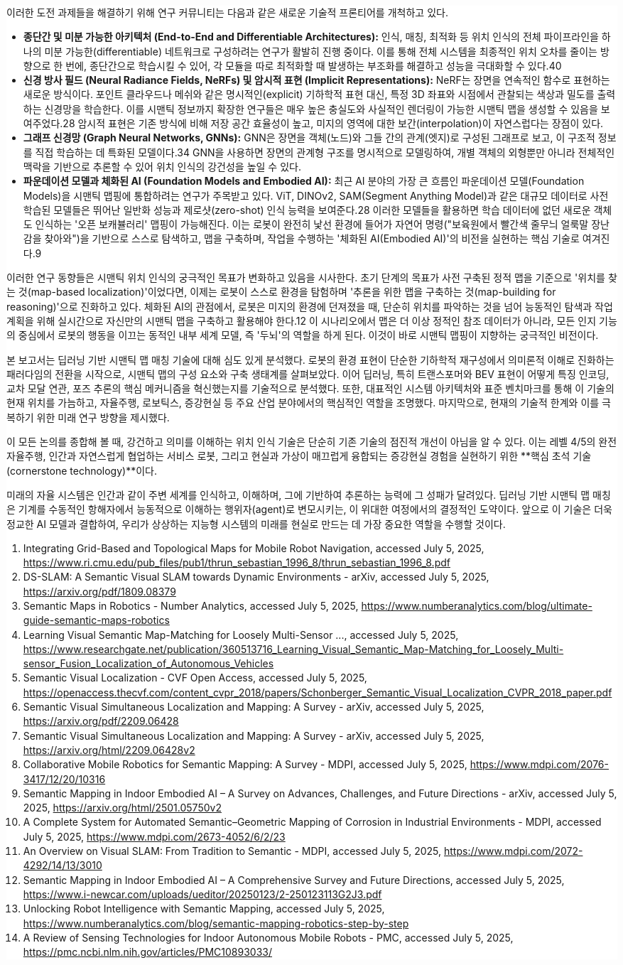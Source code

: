 
이러한 도전 과제들을 해결하기 위해 연구 커뮤니티는 다음과 같은 새로운 기술적 프론티어를 개척하고 있다.

- **종단간 및 미분 가능한 아키텍처 (End-to-End and Differentiable Architectures):** 인식, 매칭, 최적화 등 위치 인식의 전체 파이프라인을 하나의 미분 가능한(differentiable) 네트워크로 구성하려는 연구가 활발히 진행 중이다. 이를 통해 전체 시스템을 최종적인 위치 오차를 줄이는 방향으로 한 번에, 종단간으로 학습시킬 수 있어, 각 모듈을 따로 최적화할 때 발생하는 부조화를 해결하고 성능을 극대화할 수 있다.40
- **신경 방사 필드 (Neural Radiance Fields, NeRFs) 및 암시적 표현 (Implicit Representations):** NeRF는 장면을 연속적인 함수로 표현하는 새로운 방식이다. 포인트 클라우드나 메쉬와 같은 명시적인(explicit) 기하학적 표현 대신, 특정 3D 좌표와 시점에서 관찰되는 색상과 밀도를 출력하는 신경망을 학습한다. 이를 시맨틱 정보까지 확장한 연구들은 매우 높은 충실도와 사실적인 렌더링이 가능한 시맨틱 맵을 생성할 수 있음을 보여주었다.28 암시적 표현은 기존 방식에 비해 저장 공간 효율성이 높고, 미지의 영역에 대한 보간(interpolation)이 자연스럽다는 장점이 있다.
- **그래프 신경망 (Graph Neural Networks, GNNs):** GNN은 장면을 객체(노드)와 그들 간의 관계(엣지)로 구성된 그래프로 보고, 이 구조적 정보를 직접 학습하는 데 특화된 모델이다.34 GNN을 사용하면 장면의 관계형 구조를 명시적으로 모델링하여, 개별 객체의 외형뿐만 아니라 전체적인 맥락을 기반으로 추론할 수 있어 위치 인식의 강건성을 높일 수 있다.
- **파운데이션 모델과 체화된 AI (Foundation Models and Embodied AI):** 최근 AI 분야의 가장 큰 흐름인 파운데이션 모델(Foundation Models)을 시맨틱 맵핑에 통합하려는 연구가 주목받고 있다. ViT, DINOv2, SAM(Segment Anything Model)과 같은 대규모 데이터로 사전 학습된 모델들은 뛰어난 일반화 성능과 제로샷(zero-shot) 인식 능력을 보여준다.28 이러한 모델들을 활용하면 학습 데이터에 없던 새로운 객체도 인식하는 '오픈 보캐뷸러리' 맵핑이 가능해진다. 이는 로봇이 완전히 낯선 환경에 들어가 자연어 명령("보육원에서 빨간색 줄무늬 얼룩말 장난감을 찾아와")을 기반으로 스스로 탐색하고, 맵을 구축하며, 작업을 수행하는 '체화된 AI(Embodied AI)'의 비전을 실현하는 핵심 기술로 여겨진다.9

이러한 연구 동향들은 시맨틱 위치 인식의 궁극적인 목표가 변화하고 있음을 시사한다. 초기 단계의 목표가 사전 구축된 정적 맵을 기준으로 '위치를 찾는 것(map-based localization)'이었다면, 이제는 로봇이 스스로 환경을 탐험하며 '추론을 위한 맵을 구축하는 것(map-building for reasoning)'으로 진화하고 있다. 체화된 AI의 관점에서, 로봇은 미지의 환경에 던져졌을 때, 단순히 위치를 파악하는 것을 넘어 능동적인 탐색과 작업 계획을 위해 실시간으로 자신만의 시맨틱 맵을 구축하고 활용해야 한다.12 이 시나리오에서 맵은 더 이상 정적인 참조 데이터가 아니라, 모든 인지 기능의 중심에서 로봇의 행동을 이끄는 동적인 내부 세계 모델, 즉 '두뇌'의 역할을 하게 된다. 이것이 바로 시맨틱 맵핑이 지향하는 궁극적인 비전이다.


본 보고서는 딥러닝 기반 시맨틱 맵 매칭 기술에 대해 심도 있게 분석했다. 로봇의 환경 표현이 단순한 기하학적 재구성에서 의미론적 이해로 진화하는 패러다임의 전환을 시작으로, 시맨틱 맵의 구성 요소와 구축 생태계를 살펴보았다. 이어 딥러닝, 특히 트랜스포머와 BEV 표현이 어떻게 특징 인코딩, 교차 모달 연관, 포즈 추론의 핵심 메커니즘을 혁신했는지를 기술적으로 분석했다. 또한, 대표적인 시스템 아키텍처와 표준 벤치마크를 통해 이 기술의 현재 위치를 가늠하고, 자율주행, 로보틱스, 증강현실 등 주요 산업 분야에서의 핵심적인 역할을 조명했다. 마지막으로, 현재의 기술적 한계와 이를 극복하기 위한 미래 연구 방향을 제시했다.

이 모든 논의를 종합해 볼 때, 강건하고 의미를 이해하는 위치 인식 기술은 단순히 기존 기술의 점진적 개선이 아님을 알 수 있다. 이는 레벨 4/5의 완전 자율주행, 인간과 자연스럽게 협업하는 서비스 로봇, 그리고 현실과 가상이 매끄럽게 융합되는 증강현실 경험을 실현하기 위한 **핵심 초석 기술(cornerstone technology)**이다.

미래의 자율 시스템은 인간과 같이 주변 세계를 인식하고, 이해하며, 그에 기반하여 추론하는 능력에 그 성패가 달려있다. 딥러닝 기반 시맨틱 맵 매칭은 기계를 수동적인 항해자에서 능동적으로 이해하는 행위자(agent)로 변모시키는, 이 위대한 여정에서의 결정적인 도약이다. 앞으로 이 기술은 더욱 정교한 AI 모델과 결합하여, 우리가 상상하는 지능형 시스템의 미래를 현실로 만드는 데 가장 중요한 역할을 수행할 것이다.


1. Integrating Grid-Based and Topological Maps for Mobile Robot Navigation, accessed July 5, 2025, https://www.ri.cmu.edu/pub_files/pub1/thrun_sebastian_1996_8/thrun_sebastian_1996_8.pdf
2. DS-SLAM: A Semantic Visual SLAM towards Dynamic Environments - arXiv, accessed July 5, 2025, https://arxiv.org/pdf/1809.08379
3. Semantic Maps in Robotics - Number Analytics, accessed July 5, 2025, https://www.numberanalytics.com/blog/ultimate-guide-semantic-maps-robotics
4. Learning Visual Semantic Map-Matching for Loosely Multi-Sensor ..., accessed July 5, 2025, https://www.researchgate.net/publication/360513716_Learning_Visual_Semantic_Map-Matching_for_Loosely_Multi-sensor_Fusion_Localization_of_Autonomous_Vehicles
5. Semantic Visual Localization - CVF Open Access, accessed July 5, 2025, https://openaccess.thecvf.com/content_cvpr_2018/papers/Schonberger_Semantic_Visual_Localization_CVPR_2018_paper.pdf
6. Semantic Visual Simultaneous Localization and Mapping: A Survey - arXiv, accessed July 5, 2025, https://arxiv.org/pdf/2209.06428
7. Semantic Visual Simultaneous Localization and Mapping: A Survey - arXiv, accessed July 5, 2025, https://arxiv.org/html/2209.06428v2
8. Collaborative Mobile Robotics for Semantic Mapping: A Survey - MDPI, accessed July 5, 2025, https://www.mdpi.com/2076-3417/12/20/10316
9. Semantic Mapping in Indoor Embodied AI – A Survey on Advances, Challenges, and Future Directions - arXiv, accessed July 5, 2025, https://arxiv.org/html/2501.05750v2
10. A Complete System for Automated Semantic–Geometric Mapping of Corrosion in Industrial Environments - MDPI, accessed July 5, 2025, https://www.mdpi.com/2673-4052/6/2/23
11. An Overview on Visual SLAM: From Tradition to Semantic - MDPI, accessed July 5, 2025, https://www.mdpi.com/2072-4292/14/13/3010
12. Semantic Mapping in Indoor Embodied AI – A Comprehensive Survey and Future Directions, accessed July 5, 2025, https://www.i-newcar.com/uploads/ueditor/20250123/2-250123113G2J3.pdf
13. Unlocking Robot Intelligence with Semantic Mapping, accessed July 5, 2025, https://www.numberanalytics.com/blog/semantic-mapping-robotics-step-by-step
14. A Review of Sensing Technologies for Indoor Autonomous Mobile Robots - PMC, accessed July 5, 2025, https://pmc.ncbi.nlm.nih.gov/articles/PMC10893033/
